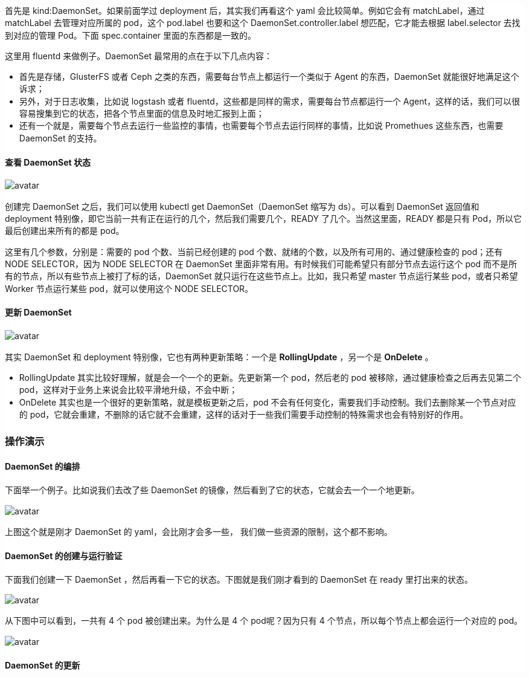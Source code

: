 首先是 kind:DaemonSet。如果前面学过 deployment 后，其实我们再看这个 yaml 会比较简单。例如它会有 matchLabel，通过 matchLabel 去管理对应所属的 pod，这个 pod.label 也要和这个 DaemonSet.controller.label 想匹配，它才能去根据 label.selector 去找到对应的管理 Pod。下面 spec.container 里面的东西都是一致的。

这里用 fluentd 来做例子。DaemonSet 最常用的点在于以下几点内容：

- 首先是存储，GlusterFS 或者 Ceph 之类的东西，需要每台节点上都运行一个类似于 Agent 的东西，DaemonSet 就能很好地满足这个诉求；
- 另外，对于日志收集，比如说 logstash 或者 fluentd，这些都是同样的需求，需要每台节点都运行一个 Agent，这样的话，我们可以很容易搜集到它的状态，把各个节点里面的信息及时地汇报到上面；
- 还有一个就是，需要每个节点去运行一些监控的事情，也需要每个节点去运行同样的事情，比如说 Promethues 这些东西，也需要 DaemonSet 的支持。

#### 查看 DaemonSet 状态

![avatar](assets/FukQvePjfaEKTrUJeuGIOznO4Qf5)

创建完 DaemonSet 之后，我们可以使用 kubectl get DaemonSet（DaemonSet 缩写为 ds）。可以看到 DaemonSet 返回值和 deployment 特别像，即它当前一共有正在运行的几个，然后我们需要几个，READY 了几个。当然这里面，READY 都是只有 Pod，所以它最后创建出来所有的都是 pod。

这里有几个参数，分别是：需要的 pod 个数、当前已经创建的 pod 个数、就绪的个数，以及所有可用的、通过健康检查的 pod；还有 NODE SELECTOR，因为 NODE SELECTOR 在 DaemonSet 里面非常有用。有时候我们可能希望只有部分节点去运行这个 pod 而不是所有的节点，所以有些节点上被打了标的话，DaemonSet 就只运行在这些节点上。比如，我只希望 master 节点运行某些 pod，或者只希望 Worker 节点运行某些 pod，就可以使用这个 NODE SELECTOR。

#### 更新 DaemonSet

![avatar](assets/FgVuatnFylUD_LRK6upX1PxBbwIQ)

其实 DaemonSet 和 deployment 特别像，它也有两种更新策略：一个是 **RollingUpdate** ，另一个是 **OnDelete** 。

- RollingUpdate 其实比较好理解，就是会一个一个的更新。先更新第一个 pod，然后老的 pod 被移除，通过健康检查之后再去见第二个 pod，这样对于业务上来说会比较平滑地升级，不会中断；
- OnDelete 其实也是一个很好的更新策略，就是模板更新之后，pod 不会有任何变化，需要我们手动控制。我们去删除某一个节点对应的 pod，它就会重建，不删除的话它就不会重建，这样的话对于一些我们需要手动控制的特殊需求也会有特别好的作用。

### 操作演示

#### DaemonSet 的编排

下面举一个例子。比如说我们去改了些 DaemonSet 的镜像，然后看到了它的状态，它就会去一个一个地更新。

![avatar](assets/FvUc47P919bgEmefYt1kzYntI2ax)

上图这个就是刚才 DaemonSet 的 yaml，会比刚才会多一些， 我们做一些资源的限制，这个都不影响。

#### DaemonSet 的创建与运行验证

下面我们创建一下 DaemonSet ，然后再看一下它的状态。下图就是我们刚才看到的 DaemonSet 在 ready 里打出来的状态。

![avatar](assets/FvwwDrdF39A-IWcrKl5pQZBtEdpg)

从下图中可以看到，一共有 4 个 pod 被创建出来。为什么是 4 个 pod呢？因为只有 4 个节点，所以每个节点上都会运行一个对应的 pod。

![avatar](assets/FtUY1TTz--z4l7YMXZEbXZ8yDSNn)

#### DaemonSet 的更新
